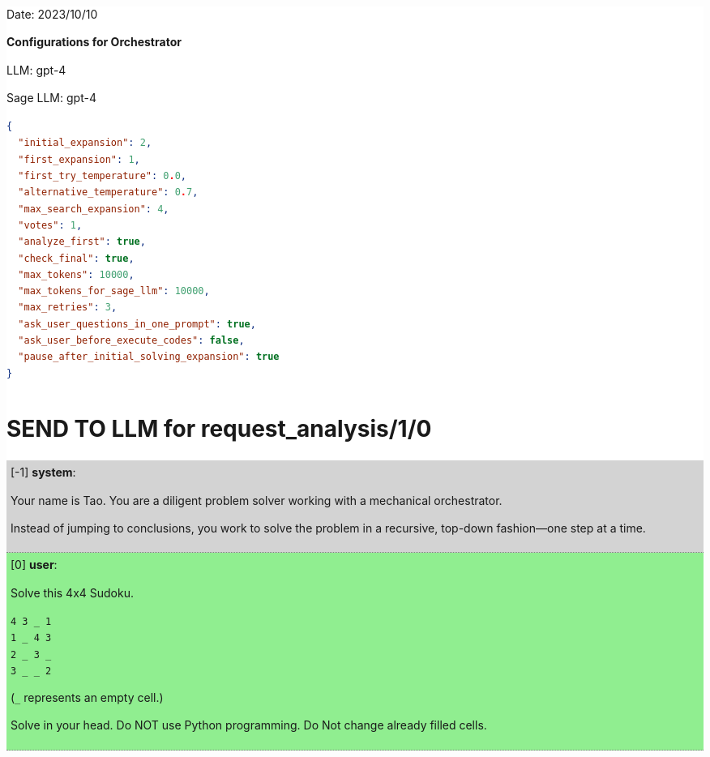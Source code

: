 Date: 2023/10/10

**Configurations for Orchestrator**

LLM: gpt-4

Sage LLM: gpt-4

```json
{
  "initial_expansion": 2,
  "first_expansion": 1,
  "first_try_temperature": 0.0,
  "alternative_temperature": 0.7,
  "max_search_expansion": 4,
  "votes": 1,
  "analyze_first": true,
  "check_final": true,
  "max_tokens": 10000,
  "max_tokens_for_sage_llm": 10000,
  "max_retries": 3,
  "ask_user_questions_in_one_prompt": true,
  "ask_user_before_execute_codes": false,
  "pause_after_initial_solving_expansion": true
}
```
        

# SEND TO LLM for request_analysis/1/0

<div style="background-color:lightgrey; padding: 5px; border-bottom: 1px dotted grey">
<div>[-1] <b>system</b>:</div>

Your name is Tao. You are a diligent problem solver working with a mechanical orchestrator.

Instead of jumping to conclusions, you work to solve the problem in a recursive, top-down fashion—one step at a time.


</div>

<div style="background-color:lightgreen; padding: 5px; border-bottom: 1px dotted grey">
<div>[0] <b>user</b>:</div>


Solve this 4x4 Sudoku.

```text
4 3 _ 1
1 _ 4 3
2 _ 3 _
3 _ _ 2
```

(`_` represents an empty cell.)

Solve in your head. Do NOT use Python programming. Do Not change already filled cells.

